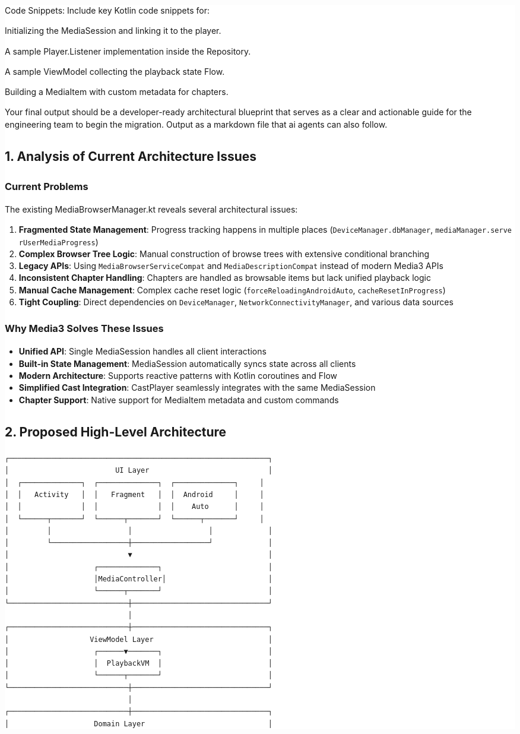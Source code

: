 Code Snippets: Include key Kotlin code snippets for:

Initializing the MediaSession and linking it to the player.

A sample Player.Listener implementation inside the Repository.

A sample ViewModel collecting the playback state Flow.

Building a MediaItem with custom metadata for chapters.

Your final output should be a developer-ready architectural blueprint that serves as a clear and actionable guide for the engineering team to begin the migration. Output as a markdown file that ai agents can also follow.


## 1. Analysis of Current Architecture Issues

### Current Problems
The existing MediaBrowserManager.kt reveals several architectural issues:

1. **Fragmented State Management**: Progress tracking happens in multiple places (`DeviceManager.dbManager`, `mediaManager.serverUserMediaProgress`)
2. **Complex Browser Tree Logic**: Manual construction of browse trees with extensive conditional branching
3. **Legacy APIs**: Using `MediaBrowserServiceCompat` and `MediaDescriptionCompat` instead of modern Media3 APIs
4. **Inconsistent Chapter Handling**: Chapters are handled as browsable items but lack unified playback logic
5. **Manual Cache Management**: Complex cache reset logic (`forceReloadingAndroidAuto`, `cacheResetInProgress`)
6. **Tight Coupling**: Direct dependencies on `DeviceManager`, `NetworkConnectivityManager`, and various data sources

### Why Media3 Solves These Issues
- **Unified API**: Single MediaSession handles all client interactions
- **Built-in State Management**: MediaSession automatically syncs state across all clients
- **Modern Architecture**: Supports reactive patterns with Kotlin coroutines and Flow
- **Simplified Cast Integration**: CastPlayer seamlessly integrates with the same MediaSession
- **Chapter Support**: Native support for MediaItem metadata and custom commands

## 2. Proposed High-Level Architecture

```
┌─────────────────────────────────────────────────────────────┐
│                         UI Layer                            │
│  ┌──────────────┐  ┌──────────────┐  ┌──────────────┐     │
│  │   Activity   │  │   Fragment   │  │  Android     │     │
│  │              │  │              │  │    Auto      │     │
│  └──────┬───────┘  └──────┬───────┘  └──────┬───────┘     │
│         │                  │                  │             │
│         └──────────────────┼──────────────────┘             │
│                            ▼                                │
│                    ┌──────────────┐                         │
│                    │MediaController│                        │
│                    └──────┬───────┘                         │
└────────────────────────────┼────────────────────────────────┘
                             │
┌────────────────────────────┼────────────────────────────────┐
│                   ViewModel Layer                           │
│                    ┌──────▼───────┐                         │
│                    │  PlaybackVM  │                         │
│                    └──────┬───────┘                         │
└────────────────────────────┼────────────────────────────────┘
                             │
┌────────────────────────────┼────────────────────────────────┐
│                    Domain Layer                             │
```